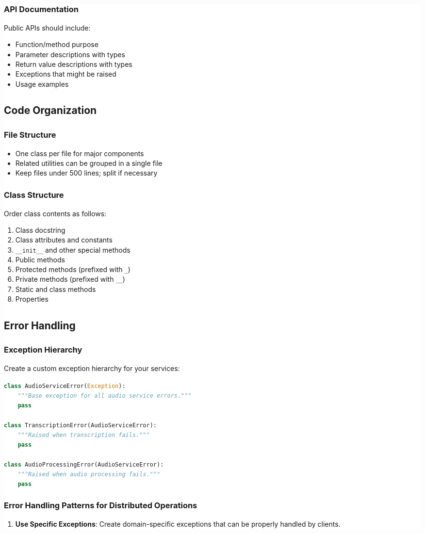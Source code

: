 ### API Documentation
Public APIs should include:
- Function/method purpose
- Parameter descriptions with types
- Return value descriptions with types
- Exceptions that might be raised
- Usage examples

## Code Organization

### File Structure
- One class per file for major components
- Related utilities can be grouped in a single file
- Keep files under 500 lines; split if necessary

### Class Structure
Order class contents as follows:
1. Class docstring
2. Class attributes and constants
3. `__init__` and other special methods
4. Public methods
5. Protected methods (prefixed with `_`)
6. Private methods (prefixed with `__`)
7. Static and class methods
8. Properties

## Error Handling

### Exception Hierarchy
Create a custom exception hierarchy for your services:

```python
class AudioServiceError(Exception):
    """Base exception for all audio service errors."""
    pass

class TranscriptionError(AudioServiceError):
    """Raised when transcription fails."""
    pass

class AudioProcessingError(AudioServiceError):
    """Raised when audio processing fails."""
    pass
```

### Error Handling Patterns for Distributed Operations

1. **Use Specific Exceptions**: Create domain-specific exceptions that can be properly handled by clients.
